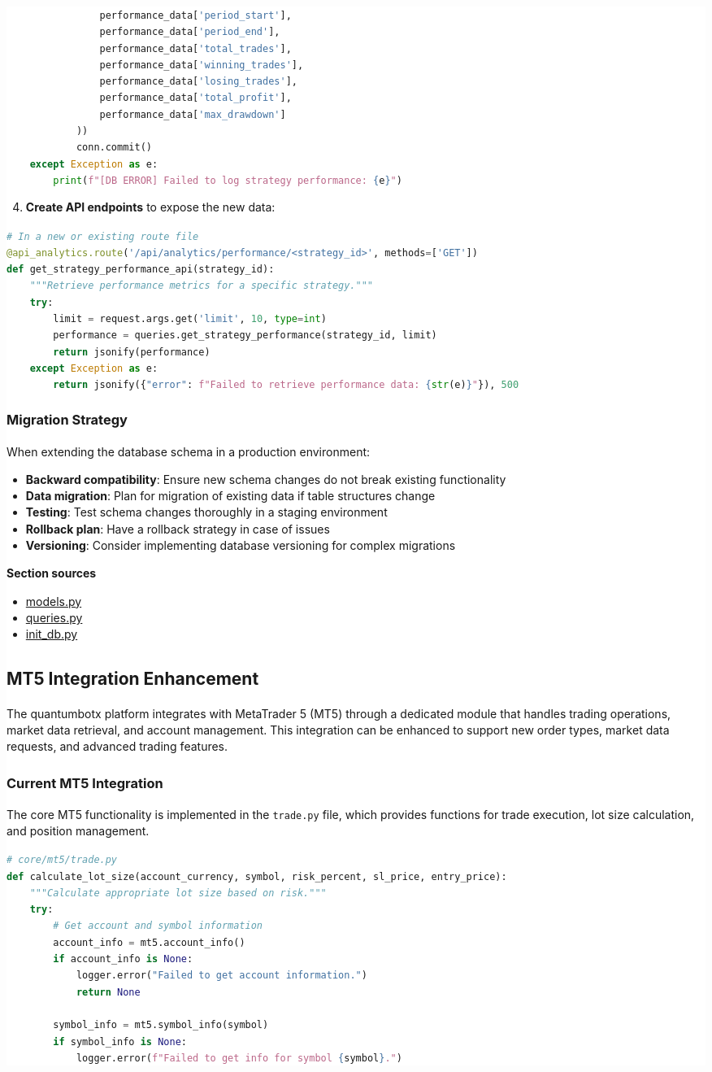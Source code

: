 ```python
                performance_data['period_start'],
                performance_data['period_end'],
                performance_data['total_trades'],
                performance_data['winning_trades'],
                performance_data['losing_trades'],
                performance_data['total_profit'],
                performance_data['max_drawdown']
            ))
            conn.commit()
    except Exception as e:
        print(f"[DB ERROR] Failed to log strategy performance: {e}")
```

4. **Create API endpoints** to expose the new data:
```python
# In a new or existing route file
@api_analytics.route('/api/analytics/performance/<strategy_id>', methods=['GET'])
def get_strategy_performance_api(strategy_id):
    """Retrieve performance metrics for a specific strategy."""
    try:
        limit = request.args.get('limit', 10, type=int)
        performance = queries.get_strategy_performance(strategy_id, limit)
        return jsonify(performance)
    except Exception as e:
        return jsonify({"error": f"Failed to retrieve performance data: {str(e)}"}), 500
```

### Migration Strategy
When extending the database schema in a production environment:

- **Backward compatibility**: Ensure new schema changes do not break existing functionality
- **Data migration**: Plan for migration of existing data if table structures change
- **Testing**: Test schema changes thoroughly in a staging environment
- **Rollback plan**: Have a rollback strategy in case of issues
- **Versioning**: Consider implementing database versioning for complex migrations

**Section sources**
- [models.py](file://core\db\models.py#L1-L20)
- [queries.py](file://core\db\queries.py#L1-L174)
- [init_db.py](file://init_db.py#L1-L114)

## MT5 Integration Enhancement

The quantumbotx platform integrates with MetaTrader 5 (MT5) through a dedicated module that handles trading operations, market data retrieval, and account management. This integration can be enhanced to support new order types, market data requests, and advanced trading features.

### Current MT5 Integration
The core MT5 functionality is implemented in the `trade.py` file, which provides functions for trade execution, lot size calculation, and position management.

```python
# core/mt5/trade.py
def calculate_lot_size(account_currency, symbol, risk_percent, sl_price, entry_price):
    """Calculate appropriate lot size based on risk."""
    try:
        # Get account and symbol information
        account_info = mt5.account_info()
        if account_info is None:
            logger.error("Failed to get account information.")
            return None

        symbol_info = mt5.symbol_info(symbol)
        if symbol_info is None:
            logger.error(f"Failed to get info for symbol {symbol}.")
```